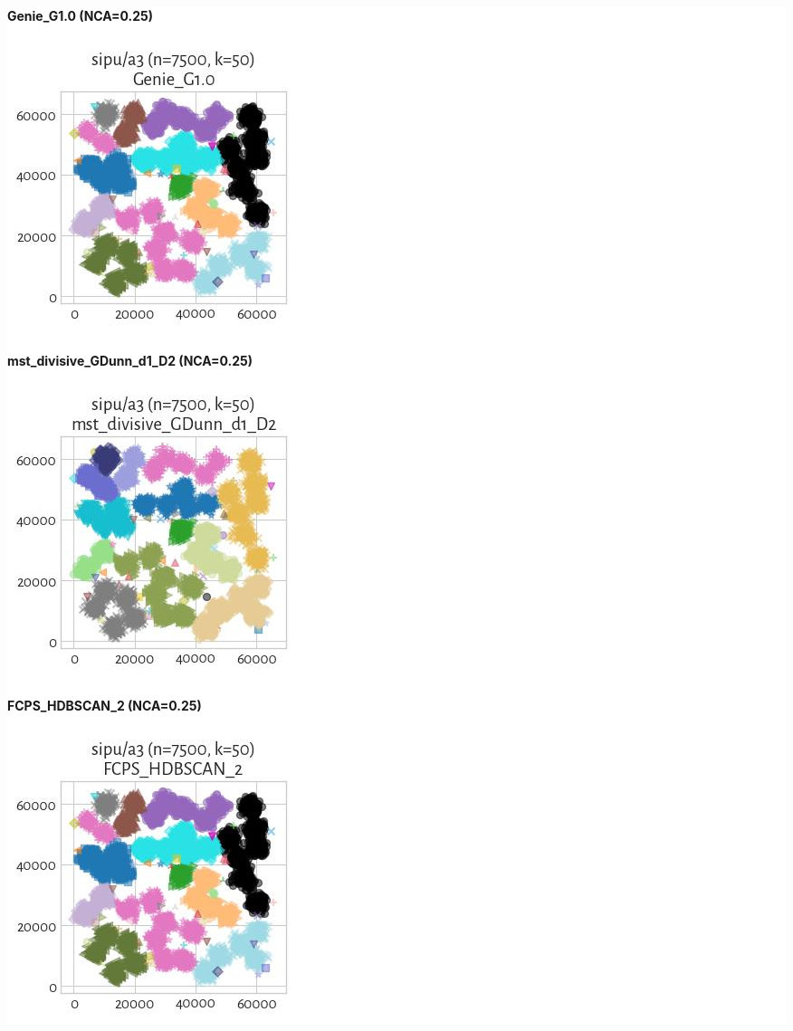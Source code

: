 

#### Genie_G1.0 (NCA=0.25)

![](sipu/a3.result50.Genie_G1.0.jpg)



#### mst_divisive_GDunn_d1_D2 (NCA=0.25)

![](sipu/a3.result50.mst_divisive_GDunn_d1_D2.jpg)



#### FCPS_HDBSCAN_2 (NCA=0.25)

![](sipu/a3.result50.FCPS_HDBSCAN_2.jpg)
